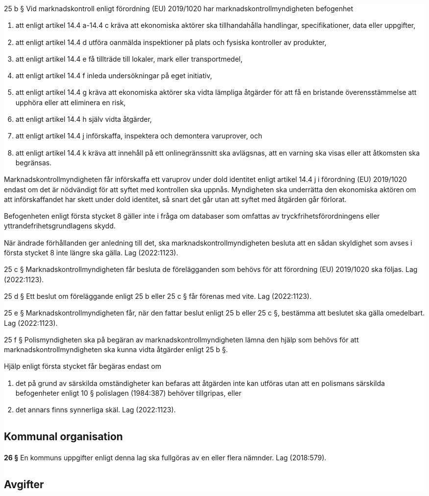 25 b § Vid marknadskontroll enligt förordning (EU) 2019/1020 har marknadskontrollmyndigheten befogenhet

1. att enligt artikel 14.4 a-14.4 c kräva att ekonomiska aktörer ska tillhandahålla handlingar, specifikationer, data eller uppgifter,

2. att enligt artikel 14.4 d utföra oanmälda inspektioner på plats och fysiska kontroller av produkter,

3. att enligt artikel 14.4 e få tillträde till lokaler, mark eller transportmedel,

4. att enligt artikel 14.4 f inleda undersökningar på eget initiativ,

5. att enligt artikel 14.4 g kräva att ekonomiska aktörer ska vidta lämpliga åtgärder för att få en bristande överensstämmelse att upphöra eller att eliminera en risk,

6. att enligt artikel 14.4 h själv vidta åtgärder,

7. att enligt artikel 14.4 j införskaffa, inspektera och demontera varuprover, och

8. att enligt artikel 14.4 k kräva att innehåll på ett onlinegränssnitt ska avlägsnas, att en varning ska visas eller att åtkomsten ska begränsas.

Marknadskontrollmyndigheten får införskaffa ett varuprov under dold identitet enligt artikel 14.4 j i förordning (EU) 2019/1020 endast om det är nödvändigt för att syftet med kontrollen ska uppnås. Myndigheten ska underrätta den ekonomiska aktören om att införskaffandet har skett under dold identitet, så snart det går utan att syftet med åtgärden går förlorat.

Befogenheten enligt första stycket 8 gäller inte i fråga om databaser som omfattas av tryckfrihetsförordningens eller yttrandefrihetsgrundlagens skydd.

När ändrade förhållanden ger anledning till det, ska marknadskontrollmyndigheten besluta att en sådan skyldighet som avses i första stycket 8 inte längre ska gälla. Lag (2022:1123).

25 c § Marknadskontrollmyndigheten får besluta de förelägganden som behövs för att förordning (EU) 2019/1020 ska följas. Lag (2022:1123).

25 d § Ett beslut om föreläggande enligt 25 b eller 25 c § får förenas med vite. Lag (2022:1123).

25 e § Marknadskontrollmyndigheten får, när den fattar beslut enligt 25 b eller 25 c §, bestämma att beslutet ska gälla omedelbart. Lag (2022:1123).

25 f § Polismyndigheten ska på begäran av marknadskontrollmyndigheten lämna den hjälp som behövs för att marknadskontrollmyndigheten ska kunna vidta åtgärder enligt 25 b §.

Hjälp enligt första stycket får begäras endast om

1. det på grund av särskilda omständigheter kan befaras att åtgärden inte kan utföras utan att en polismans särskilda befogenheter enligt 10 § polislagen (1984:387) behöver tillgripas, eller

2. det annars finns synnerliga skäl. Lag (2022:1123).

## Kommunal organisation

**26 §** En kommuns uppgifter enligt denna lag ska fullgöras av en eller flera nämnder. Lag (2018:579).

## Avgifter
